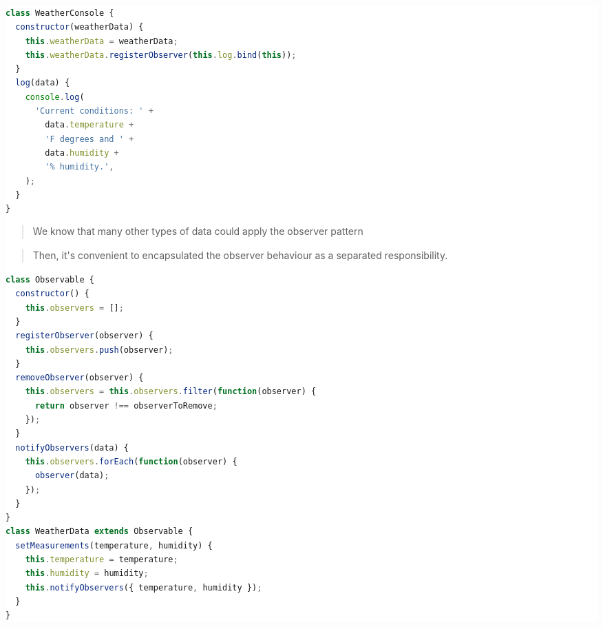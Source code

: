 

```js
class WeatherConsole {
  constructor(weatherData) {
    this.weatherData = weatherData;
    this.weatherData.registerObserver(this.log.bind(this));
  }
  log(data) {
    console.log(
      'Current conditions: ' +
        data.temperature +
        'F degrees and ' +
        data.humidity +
        '% humidity.',
    );
  }
}
```



> We know that many other types of data could apply the observer pattern

> Then, it's convenient to encapsulated the observer behaviour as a separated responsibility.



```js
class Observable {
  constructor() {
    this.observers = [];
  }
  registerObserver(observer) {
    this.observers.push(observer);
  }
  removeObserver(observer) {
    this.observers = this.observers.filter(function(observer) {
      return observer !== observerToRemove;
    });
  }
  notifyObservers(data) {
    this.observers.forEach(function(observer) {
      observer(data);
    });
  }
}
class WeatherData extends Observable {
  setMeasurements(temperature, humidity) {
    this.temperature = temperature;
    this.humidity = humidity;
    this.notifyObservers({ temperature, humidity });
  }
}
```
